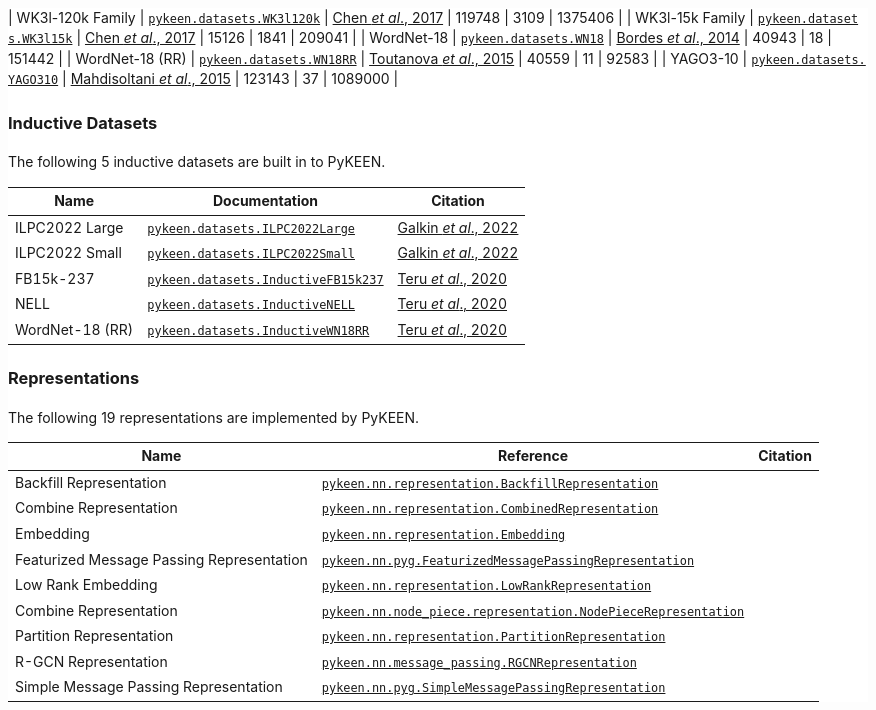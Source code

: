 | WK3l-120k Family                   | [`pykeen.datasets.WK3l120k`](https://pykeen.readthedocs.io/en/latest/api/pykeen.datasets.WK3l120k.html)             | [Chen *et al*., 2017](https://www.ijcai.org/Proceedings/2017/0209.pdf)                                                  |     119748 |        3109 |   1375406 |
| WK3l-15k Family                    | [`pykeen.datasets.WK3l15k`](https://pykeen.readthedocs.io/en/latest/api/pykeen.datasets.WK3l15k.html)               | [Chen *et al*., 2017](https://www.ijcai.org/Proceedings/2017/0209.pdf)                                                  |      15126 |        1841 |    209041 |
| WordNet-18                         | [`pykeen.datasets.WN18`](https://pykeen.readthedocs.io/en/latest/api/pykeen.datasets.WN18.html)                     | [Bordes *et al*., 2014](https://arxiv.org/abs/1301.3485)                                                                |      40943 |          18 |    151442 |
| WordNet-18 (RR)                    | [`pykeen.datasets.WN18RR`](https://pykeen.readthedocs.io/en/latest/api/pykeen.datasets.WN18RR.html)                 | [Toutanova *et al*., 2015](https://www.aclweb.org/anthology/W15-4007/)                                                  |      40559 |          11 |     92583 |
| YAGO3-10                           | [`pykeen.datasets.YAGO310`](https://pykeen.readthedocs.io/en/latest/api/pykeen.datasets.YAGO310.html)               | [Mahdisoltani *et al*., 2015](http://service.tsi.telecom-paristech.fr/cgi-bin//valipub_download.cgi?dId=284)            |     123143 |          37 |   1089000 |

### Inductive Datasets

The following 5 inductive datasets are built in to PyKEEN.

| Name            | Documentation                                                                                                             | Citation                                                  |
|-----------------|---------------------------------------------------------------------------------------------------------------------------|-----------------------------------------------------------|
| ILPC2022 Large  | [`pykeen.datasets.ILPC2022Large`](https://pykeen.readthedocs.io/en/latest/api/pykeen.datasets.ILPC2022Large.html)         | [Galkin *et al*., 2022](https://arxiv.org/abs/2203.01520) |
| ILPC2022 Small  | [`pykeen.datasets.ILPC2022Small`](https://pykeen.readthedocs.io/en/latest/api/pykeen.datasets.ILPC2022Small.html)         | [Galkin *et al*., 2022](https://arxiv.org/abs/2203.01520) |
| FB15k-237       | [`pykeen.datasets.InductiveFB15k237`](https://pykeen.readthedocs.io/en/latest/api/pykeen.datasets.InductiveFB15k237.html) | [Teru *et al*., 2020](https://arxiv.org/abs/1911.06962)   |
| NELL            | [`pykeen.datasets.InductiveNELL`](https://pykeen.readthedocs.io/en/latest/api/pykeen.datasets.InductiveNELL.html)         | [Teru *et al*., 2020](https://arxiv.org/abs/1911.06962)   |
| WordNet-18 (RR) | [`pykeen.datasets.InductiveWN18RR`](https://pykeen.readthedocs.io/en/latest/api/pykeen.datasets.InductiveWN18RR.html)     | [Teru *et al*., 2020](https://arxiv.org/abs/1911.06962)   |

### Representations

The following 19 representations are implemented by PyKEEN.

| Name                                      | Reference                                                                                                                                                                           | Citation   |
|-------------------------------------------|-------------------------------------------------------------------------------------------------------------------------------------------------------------------------------------|------------|
| Backfill Representation                   | [`pykeen.nn.representation.BackfillRepresentation`](https://pykeen.readthedocs.io/en/latest/api/pykeen.nn.representation.BackfillRepresentation.html)                               |            |
| Combine Representation                    | [`pykeen.nn.representation.CombinedRepresentation`](https://pykeen.readthedocs.io/en/latest/api/pykeen.nn.representation.CombinedRepresentation.html)                               |            |
| Embedding                                 | [`pykeen.nn.representation.Embedding`](https://pykeen.readthedocs.io/en/latest/api/pykeen.nn.representation.Embedding.html)                                                         |            |
| Featurized Message Passing Representation | [`pykeen.nn.pyg.FeaturizedMessagePassingRepresentation`](https://pykeen.readthedocs.io/en/latest/api/pykeen.nn.pyg.FeaturizedMessagePassingRepresentation.html)                     |            |
| Low Rank Embedding                        | [`pykeen.nn.representation.LowRankRepresentation`](https://pykeen.readthedocs.io/en/latest/api/pykeen.nn.representation.LowRankRepresentation.html)                                 |            |
| Combine Representation                    | [`pykeen.nn.node_piece.representation.NodePieceRepresentation`](https://pykeen.readthedocs.io/en/latest/api/pykeen.nn.node_piece.representation.NodePieceRepresentation.html)       |            |
| Partition Representation                  | [`pykeen.nn.representation.PartitionRepresentation`](https://pykeen.readthedocs.io/en/latest/api/pykeen.nn.representation.PartitionRepresentation.html)                             |            |
| R-GCN Representation                      | [`pykeen.nn.message_passing.RGCNRepresentation`](https://pykeen.readthedocs.io/en/latest/api/pykeen.nn.message_passing.RGCNRepresentation.html)                                     |            |
| Simple Message Passing Representation     | [`pykeen.nn.pyg.SimpleMessagePassingRepresentation`](https://pykeen.readthedocs.io/en/latest/api/pykeen.nn.pyg.SimpleMessagePassingRepresentation.html)                             |            |